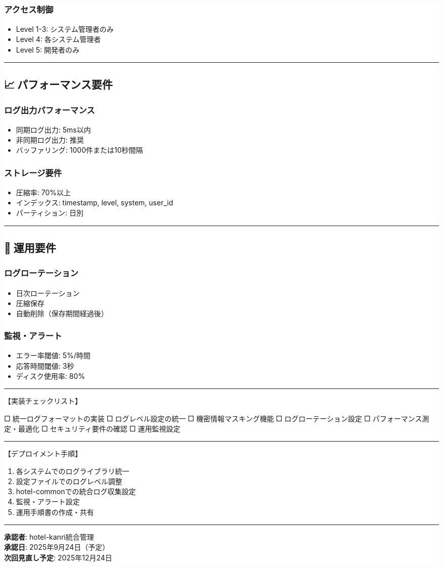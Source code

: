 ### アクセス制御
- Level 1-3: システム管理者のみ
- Level 4: 各システム管理者
- Level 5: 開発者のみ

---

## 📈 パフォーマンス要件

### ログ出力パフォーマンス
- 同期ログ出力: 5ms以内
- 非同期ログ出力: 推奨
- バッファリング: 1000件または10秒間隔

### ストレージ要件
- 圧縮率: 70%以上
- インデックス: timestamp, level, system, user_id
- パーティション: 日別

---

## 🔄 運用要件

### ログローテーション
- 日次ローテーション
- 圧縮保存
- 自動削除（保存期間経過後）

### 監視・アラート
- エラー率閾値: 5%/時間
- 応答時間閾値: 3秒
- ディスク使用率: 80%

---

【実装チェックリスト】

□ 統一ログフォーマットの実装
□ ログレベル設定の統一
□ 機密情報マスキング機能
□ ログローテーション設定
□ パフォーマンス測定・最適化
□ セキュリティ要件の確認
□ 運用監視設定

---

【デプロイメント手順】

1. 各システムでのログライブラリ統一
2. 設定ファイルでのログレベル調整
3. hotel-commonでの統合ログ収集設定
4. 監視・アラート設定
5. 運用手順書の作成・共有

---

**承認者**: hotel-kanri統合管理  
**承認日**: 2025年9月24日（予定）  
**次回見直し予定**: 2025年12月24日
